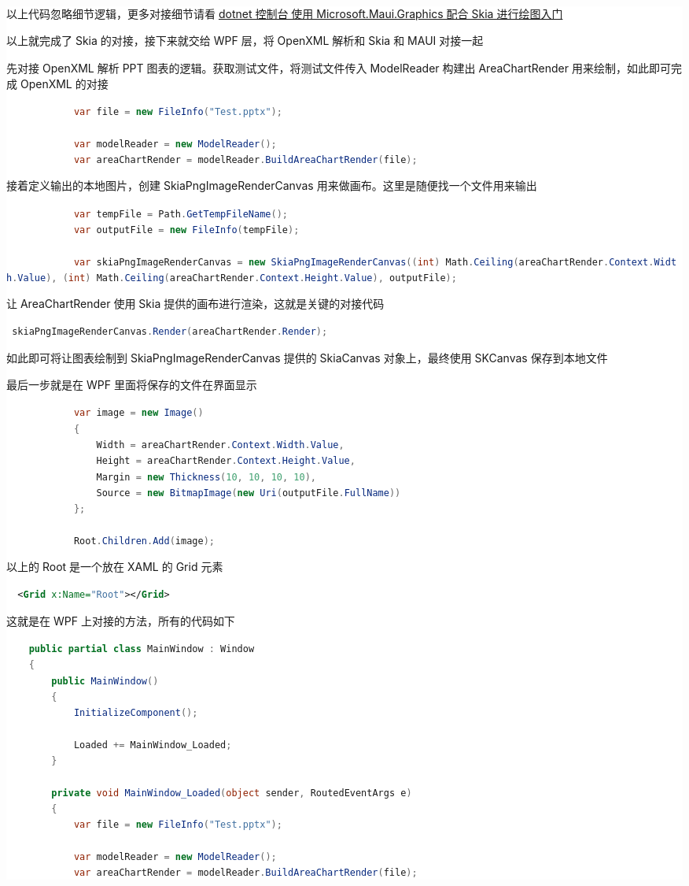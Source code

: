 以上代码忽略细节逻辑，更多对接细节请看 [dotnet 控制台 使用 Microsoft.Maui.Graphics 配合 Skia 进行绘图入门](https://blog.lindexi.com/post/dotnet-%E6%8E%A7%E5%88%B6%E5%8F%B0-%E4%BD%BF%E7%94%A8-Microsoft.Maui.Graphics-%E9%85%8D%E5%90%88-Skia-%E8%BF%9B%E8%A1%8C%E7%BB%98%E5%9B%BE%E5%85%A5%E9%97%A8.html )

以上就完成了 Skia 的对接，接下来就交给 WPF 层，将 OpenXML 解析和 Skia 和 MAUI 对接一起

先对接 OpenXML 解析 PPT 图表的逻辑。获取测试文件，将测试文件传入 ModelReader 构建出 AreaChartRender 用来绘制，如此即可完成 OpenXML 的对接

```csharp
            var file = new FileInfo("Test.pptx");

            var modelReader = new ModelReader();
            var areaChartRender = modelReader.BuildAreaChartRender(file);
```

接着定义输出的本地图片，创建 SkiaPngImageRenderCanvas 用来做画布。这里是随便找一个文件用来输出

```csharp
            var tempFile = Path.GetTempFileName();
            var outputFile = new FileInfo(tempFile);

            var skiaPngImageRenderCanvas = new SkiaPngImageRenderCanvas((int) Math.Ceiling(areaChartRender.Context.Width.Value), (int) Math.Ceiling(areaChartRender.Context.Height.Value), outputFile);
```

让 AreaChartRender 使用 Skia 提供的画布进行渲染，这就是关键的对接代码

```csharp
 skiaPngImageRenderCanvas.Render(areaChartRender.Render);
```

如此即可将让图表绘制到 SkiaPngImageRenderCanvas 提供的 SkiaCanvas 对象上，最终使用 SKCanvas 保存到本地文件

最后一步就是在 WPF 里面将保存的文件在界面显示

```csharp
            var image = new Image()
            {
                Width = areaChartRender.Context.Width.Value,
                Height = areaChartRender.Context.Height.Value,
                Margin = new Thickness(10, 10, 10, 10),
                Source = new BitmapImage(new Uri(outputFile.FullName))
            };

            Root.Children.Add(image);
```

以上的 Root 是一个放在 XAML 的 Grid 元素

```xml
  <Grid x:Name="Root"></Grid>
```

这就是在 WPF 上对接的方法，所有的代码如下

```csharp
    public partial class MainWindow : Window
    {
        public MainWindow()
        {
            InitializeComponent();

            Loaded += MainWindow_Loaded;
        }

        private void MainWindow_Loaded(object sender, RoutedEventArgs e)
        {
            var file = new FileInfo("Test.pptx");

            var modelReader = new ModelReader();
            var areaChartRender = modelReader.BuildAreaChartRender(file);

```